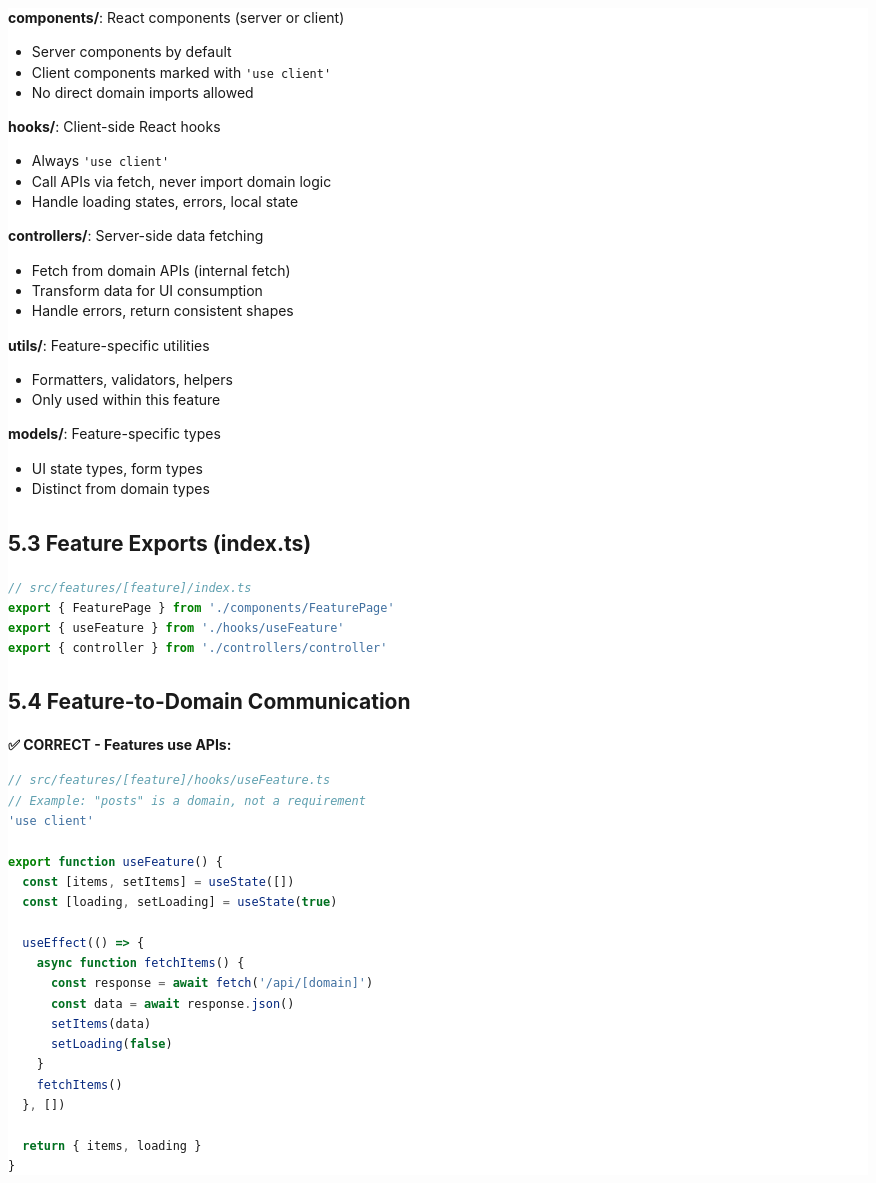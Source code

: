 **components/**: React components (server or client)
- Server components by default
- Client components marked with `'use client'`
- No direct domain imports allowed

**hooks/**: Client-side React hooks
- Always `'use client'`
- Call APIs via fetch, never import domain logic
- Handle loading states, errors, local state

**controllers/**: Server-side data fetching
- Fetch from domain APIs (internal fetch)
- Transform data for UI consumption
- Handle errors, return consistent shapes

**utils/**: Feature-specific utilities
- Formatters, validators, helpers
- Only used within this feature

**models/**: Feature-specific types
- UI state types, form types
- Distinct from domain types

## 5.3 Feature Exports (index.ts)

```typescript
// src/features/[feature]/index.ts
export { FeaturePage } from './components/FeaturePage'
export { useFeature } from './hooks/useFeature'
export { controller } from './controllers/controller'
```

## 5.4 Feature-to-Domain Communication

**✅ CORRECT - Features use APIs:**
```typescript
// src/features/[feature]/hooks/useFeature.ts
// Example: "posts" is a domain, not a requirement
'use client'

export function useFeature() {
  const [items, setItems] = useState([])
  const [loading, setLoading] = useState(true)

  useEffect(() => {
    async function fetchItems() {
      const response = await fetch('/api/[domain]')
      const data = await response.json()
      setItems(data)
      setLoading(false)
    }
    fetchItems()
  }, [])

  return { items, loading }
}
```
